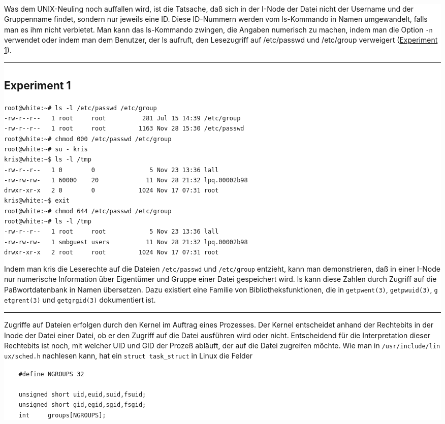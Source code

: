 Was dem UNIX-Neuling noch auffallen wird, ist die Tatsache, daß sich in der I-Node der Datei nicht der Username und der Gruppenname findet, sondern nur jeweils eine ID.
Diese ID-Nummern werden vom ls-Kommando in Namen umgewandelt, falls man es ihm nicht verbietet.
Man kann das ls-Kommando zwingen, die Angaben numerisch zu machen, indem man die Option `-n` verwendet oder indem man dem Benutzer, der ls aufruft, den Lesezugriff auf /etc/passwd und /etc/group verweigert ([Experiment 1](#experiment-1)).

<hr />

## Experiment 1

```console
root@white:~# ls -l /etc/passwd /etc/group
-rw-r--r--   1 root     root          281 Jul 15 14:39 /etc/group
-rw-r--r--   1 root     root         1163 Nov 28 15:30 /etc/passwd
root@white:~# chmod 000 /etc/passwd /etc/group
root@white:~# su - kris
kris@white:~$ ls -l /tmp
-rw-r--r--   1 0        0               5 Nov 23 13:36 lall
-rw-rw-rw-   1 60000    20             11 Nov 28 21:32 lpq.00002b98
drwxr-xr-x   2 0        0            1024 Nov 17 07:31 root
kris@white:~$ exit
root@white:~# chmod 644 /etc/passwd /etc/group
root@white:~# ls -l /tmp
-rw-r--r--   1 root     root            5 Nov 23 13:36 lall
-rw-rw-rw-   1 smbguest users          11 Nov 28 21:32 lpq.00002b98
drwxr-xr-x   2 root     root         1024 Nov 17 07:31 root
```

Indem man kris die Leserechte auf die Dateien `/etc/passwd` und `/etc/group` entzieht, kann man demonstrieren, daß in einer I-Node nur numerische Information über Eigentümer und Gruppe einer Datei gespeichert wird.
ls kann diese Zahlen durch Zugriff auf die Paßwortdatenbank in Namen übersetzen.
Dazu existiert eine Familie von Bibliotheksfunktionen, die in `getpwent(3)`, `getpwuid(3)`, `getgrent(3)` und `getgrgid(3)` dokumentiert ist.

<hr />

Zugriffe auf Dateien erfolgen durch den Kernel im Auftrag eines Prozesses.
Der Kernel entscheidet anhand der Rechtebits in der Inode der Datei einer Datei, ob er den Zugriff auf die Datei ausführen wird oder nicht.
Entscheidend für die Interpretation dieser Rechtebits ist noch, mit welcher UID und GID der Prozeß abläuft, der auf die Datei zugreifen möchte.
Wie man in `/usr/include/linux/sched.h` nachlesen kann, hat ein `struct task_struct` in Linux die Felder

```console
	#define NGROUPS 32

	unsigned short uid,euid,suid,fsuid;
	unsigned short gid,egid,sgid,fsgid;
	int     groups[NGROUPS];
```
